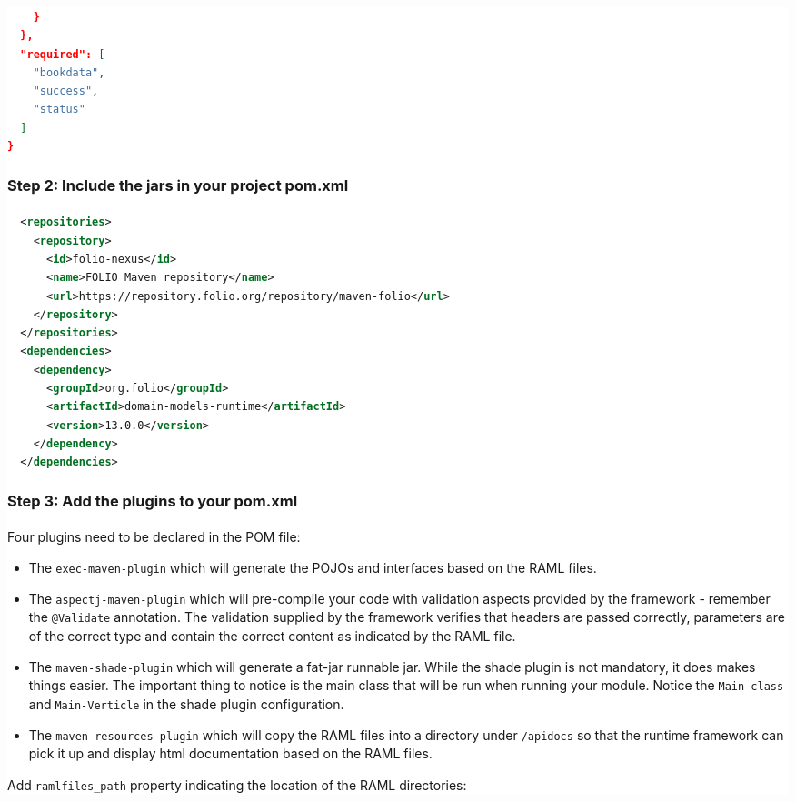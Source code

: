 ```json
    }
  },
  "required": [
    "bookdata",
    "success",
    "status"
  ]
}
```

### <a name="step-2"></a>Step 2: Include the jars in your project pom.xml

```xml
  <repositories>
    <repository>
      <id>folio-nexus</id>
      <name>FOLIO Maven repository</name>
      <url>https://repository.folio.org/repository/maven-folio</url>
    </repository>
  </repositories>
  <dependencies>
    <dependency>
      <groupId>org.folio</groupId>
      <artifactId>domain-models-runtime</artifactId>
      <version>13.0.0</version>
    </dependency>
  </dependencies>
```

### Step 3: Add the plugins to your pom.xml

Four plugins need to be declared in the POM file:

- The `exec-maven-plugin` which will generate the POJOs and interfaces based on
  the RAML files.

- The `aspectj-maven-plugin` which will pre-compile your code with validation aspects
  provided by the framework - remember the `@Validate` annotation. The
  validation supplied by the framework verifies that headers are passed
  correctly, parameters are of the correct type and contain the correct content
  as indicated by the RAML file.

- The `maven-shade-plugin` which will generate a fat-jar runnable jar. While the
  shade plugin is not mandatory, it does makes things easier. The important thing to
  notice is the main class that will be run when running your module. Notice the
  `Main-class` and `Main-Verticle` in the shade plugin configuration.

- The `maven-resources-plugin` which will copy the RAML files into a directory
  under `/apidocs` so that the runtime framework can pick it up and display html
  documentation based on the RAML files.

Add `ramlfiles_path` property indicating the location of the RAML directories:
